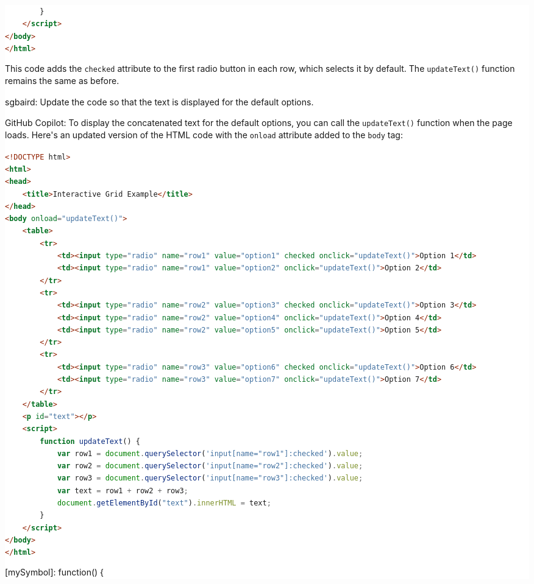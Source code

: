 ```html
		}
	</script>
</body>
</html>
```

This code adds the `checked` attribute to the first radio button in each row, which selects it by default. The `updateText()` function remains the same as before.



sgbaird: Update the code so that the text is displayed for the default options.

GitHub Copilot: To display the concatenated text for the default options, you can call the `updateText()` function when the page loads. Here's an updated version of the HTML code with the `onload` attribute added to the `body` tag:

```html
<!DOCTYPE html>
<html>
<head>
	<title>Interactive Grid Example</title>
</head>
<body onload="updateText()">
	<table>
		<tr>
			<td><input type="radio" name="row1" value="option1" checked onclick="updateText()">Option 1</td>
			<td><input type="radio" name="row1" value="option2" onclick="updateText()">Option 2</td>
		</tr>
		<tr>
			<td><input type="radio" name="row2" value="option3" checked onclick="updateText()">Option 3</td>
			<td><input type="radio" name="row2" value="option4" onclick="updateText()">Option 4</td>
			<td><input type="radio" name="row2" value="option5" onclick="updateText()">Option 5</td>
		</tr>
		<tr>
			<td><input type="radio" name="row3" value="option6" checked onclick="updateText()">Option 6</td>
			<td><input type="radio" name="row3" value="option7" onclick="updateText()">Option 7</td>
		</tr>
	</table>
	<p id="text"></p>
	<script>
		function updateText() {
			var row1 = document.querySelector('input[name="row1"]:checked').value;
			var row2 = document.querySelector('input[name="row2"]:checked').value;
			var row3 = document.querySelector('input[name="row3"]:checked').value;
			var text = row1 + row2 + row3;
			document.getElementById("text").innerHTML = text;
		}
	</script>
</body>
</html>
```


  [mySymbol]: function() {